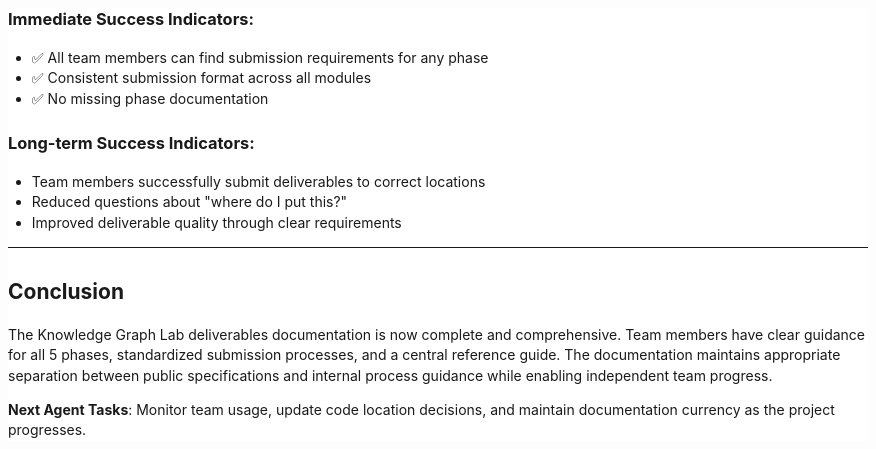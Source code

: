 ### Immediate Success Indicators:
- ✅ All team members can find submission requirements for any phase
- ✅ Consistent submission format across all modules
- ✅ No missing phase documentation

### Long-term Success Indicators:
- Team members successfully submit deliverables to correct locations
- Reduced questions about "where do I put this?"
- Improved deliverable quality through clear requirements

---

## Conclusion

The Knowledge Graph Lab deliverables documentation is now complete and comprehensive. Team members have clear guidance for all 5 phases, standardized submission processes, and a central reference guide. The documentation maintains appropriate separation between public specifications and internal process guidance while enabling independent team progress.

**Next Agent Tasks**: Monitor team usage, update code location decisions, and maintain documentation currency as the project progresses.